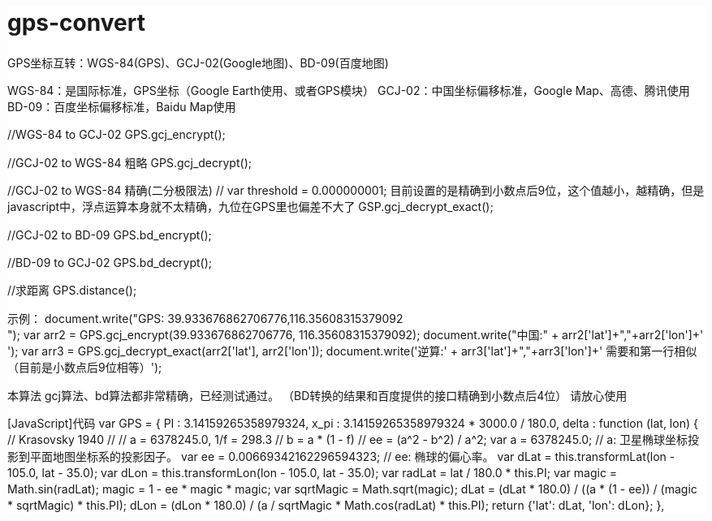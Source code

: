 # gps-convert
 GPS坐标互转：WGS-84(GPS)、GCJ-02(Google地图)、BD-09(百度地图)
 
WGS-84：是国际标准，GPS坐标（Google Earth使用、或者GPS模块）
GCJ-02：中国坐标偏移标准，Google Map、高德、腾讯使用
BD-09：百度坐标偏移标准，Baidu Map使用

//WGS-84 to GCJ-02
GPS.gcj_encrypt();

//GCJ-02 to WGS-84 粗略
GPS.gcj_decrypt();

//GCJ-02 to WGS-84 精确(二分极限法)
// var threshold = 0.000000001; 目前设置的是精确到小数点后9位，这个值越小，越精确，但是javascript中，浮点运算本身就不太精确，九位在GPS里也偏差不大了
GSP.gcj_decrypt_exact();

//GCJ-02 to BD-09
GPS.bd_encrypt();

//BD-09 to GCJ-02
GPS.bd_decrypt();

//求距离
GPS.distance();

示例：
document.write("GPS: 39.933676862706776,116.35608315379092<br />");
var arr2 = GPS.gcj_encrypt(39.933676862706776, 116.35608315379092);
document.write("中国:" + arr2['lat']+","+arr2['lon']+'<br />');
var arr3 = GPS.gcj_decrypt_exact(arr2['lat'], arr2['lon']);
document.write('逆算:' + arr3['lat']+","+arr3['lon']+' 需要和第一行相似（目前是小数点后9位相等）');


本算法 gcj算法、bd算法都非常精确，已经测试通过。
（BD转换的结果和百度提供的接口精确到小数点后4位）
请放心使用

[JavaScript]代码
var GPS = {
    PI : 3.14159265358979324,
    x_pi : 3.14159265358979324 * 3000.0 / 180.0,
    delta : function (lat, lon) {
        // Krasovsky 1940
        //
        // a = 6378245.0, 1/f = 298.3
        // b = a * (1 - f)
        // ee = (a^2 - b^2) / a^2;
        var a = 6378245.0; //  a: 卫星椭球坐标投影到平面地图坐标系的投影因子。
        var ee = 0.00669342162296594323; //  ee: 椭球的偏心率。
        var dLat = this.transformLat(lon - 105.0, lat - 35.0);
        var dLon = this.transformLon(lon - 105.0, lat - 35.0);
        var radLat = lat / 180.0 * this.PI;
        var magic = Math.sin(radLat);
        magic = 1 - ee * magic * magic;
        var sqrtMagic = Math.sqrt(magic);
        dLat = (dLat * 180.0) / ((a * (1 - ee)) / (magic * sqrtMagic) * this.PI);
        dLon = (dLon * 180.0) / (a / sqrtMagic * Math.cos(radLat) * this.PI);
        return {'lat': dLat, 'lon': dLon};
    },
     